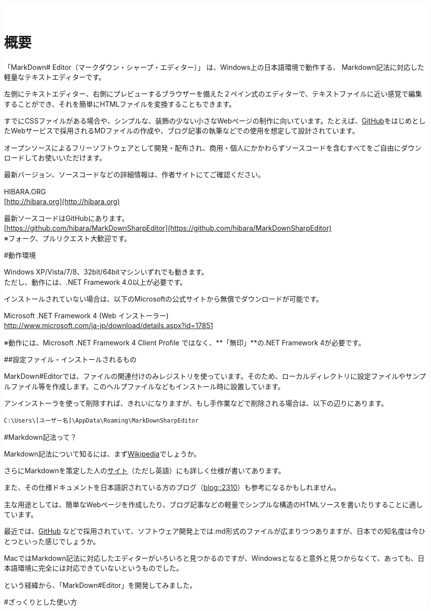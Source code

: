 ﻿

<div id='title'>　</div>    

概要
=====

「MarkDown# Editor（マークダウン・シャープ・エディター）」 は、Windows上の日本語環境で動作する、 Markdown記法に対応した軽量なテキストエディターです。

左側にテキストエディター、右側にプレビューするブラウザーを備えた２ペイン式のエディターで、テキストファイルに近い感覚で編集することができ、それを簡単にHTMLファイルを変換することもできます。

すでにCSSファイルがある場合や、シンプルな、装飾の少ない小さなWebページの制作に向いています。たとえば、[GitHub](https://github.com)をはじめとしたWebサービスで採用されるMDファイルの作成や、ブログ記事の執筆などでの使用を想定して設計されています。

オープンソースによるフリーソフトウェアとして開発・配布され、商用・個人にかかわらずソースコードを含むすべてをご自由にダウンロードしてお使いいただけます。

最新バージョン、ソースコードなどの詳細情報は、作者サイトにてご確認ください。

HIBARA.ORG   
[http://hibara.org](http://hibara.org)

最新ソースコードはGitHubにあります。   
[https://github.com/hibara/MarkDownSharpEditor](https://github.com/hibara/MarkDownSharpEditor)  
※フォーク、プルリクエスト大歓迎です。


#動作環境

Windows XP/Vista/7/8、32bit/64bitマシンいずれでも動きます。   
ただし、動作には、.NET Framework 4.0以上が必要です。

インストールされていない場合は、以下のMicrosoftの公式サイトから無償でダウンロードが可能です。

Microsoft .NET Framework 4 (Web インストーラー)    
<a href="http://www.microsoft.com/ja-jp/download/details.aspx?id=17851" target="_blank">
http://www.microsoft.com/ja-jp/download/details.aspx?id=17851</a>

※動作には、Microsoft .NET Framework 4 Client Profile ではなく、**「無印」**の.NET Framework 4が必要です。


##設定ファイル・インストールされるもの

MarkDown#Editorでは、ファイルの関連付けのみレジストリを使っています。そのため、ローカルディレクトリに設定ファイルやサンプルファイル等を作成します。このヘルプファイルなどもインストール時に設置しています。

アンインストーラを使って削除すれば、きれいになりますが、もし手作業などで削除される場合は、以下の辺りにあります。

```C:\Users\[ユーザー名]\AppData\Roaming\MarkDownSharpEditor```



#Markdown記法って？

Markdown記法について知るには、まず<a href="http://ja.wikipedia.org/wiki/Markdown" target="_blank"  class="external">Wikipedia</a>でしょうか。

さらにMarkdownを策定した人の<a href="http://daringfireball.net/" target="_blank" class="external">サイト</a>（ただし英語）にも詳しく仕様が書いてあります。

また、その仕様ドキュメントを日本語訳されている方のブログ（<a href="http://blog.2310.net/archives/6" target="_blank" class="external">blog::2310</a>）も参考になるかもしれません。

主な用途としては、簡単なWebページを作成したり、ブログ記事などの軽量でシンプルな構造のHTMLソースを書いたりすることに適しています。

最近では、<a href="http://github.com" target="_blank" class="external">GitHub</a> などで採用されていて、ソフトウェア開発上では.md形式のファイルが広まりつつありますが、日本での知名度は今ひとつといった感じでしょうか。

MacではMarkdown記法に対応したエディターがいろいろと見つかるのですが、Windowsとなると意外と見つからなくて、あっても、日本語環境に完全には対応できていないというものでした。

という経緯から、「MarkDown#Editor」を開発してみました。


#ざっくりとした使い方
```